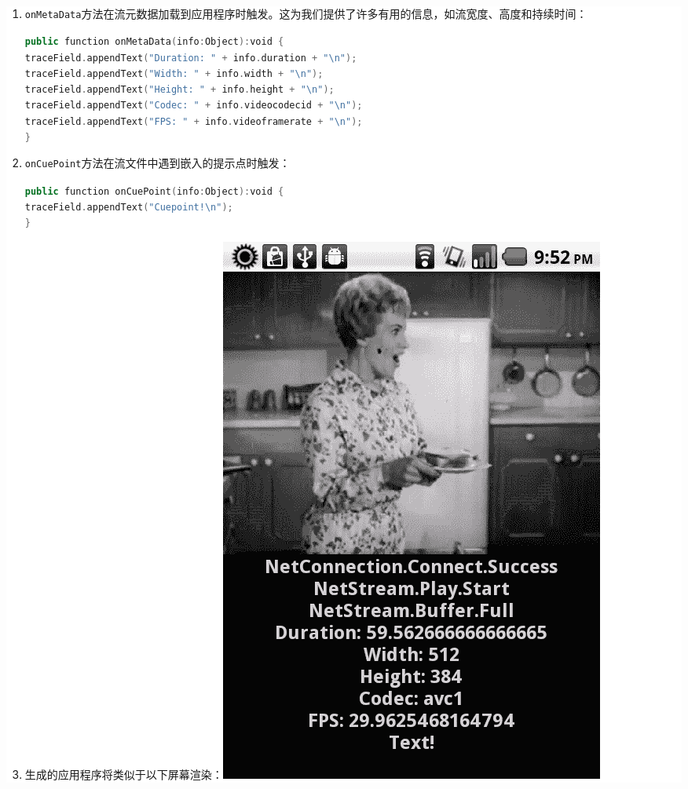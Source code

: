 1.  `onMetaData`方法在流元数据加载到应用程序时触发。这为我们提供了许多有用的信息，如流宽度、高度和持续时间：

    ```kt
    public function onMetaData(info:Object):void {
    traceField.appendText("Duration: " + info.duration + "\n");
    traceField.appendText("Width: " + info.width + "\n");
    traceField.appendText("Height: " + info.height + "\n");
    traceField.appendText("Codec: " + info.videocodecid + "\n");
    traceField.appendText("FPS: " + info.videoframerate + "\n");
    }

    ```

1.  `onCuePoint`方法在流文件中遇到嵌入的提示点时触发：

    ```kt
    public function onCuePoint(info:Object):void {
    traceField.appendText("Cuepoint!\n");
    }

    ```

1.  生成的应用程序将类似于以下屏幕渲染：![如何操作…](img/1420_05_07.jpg)
